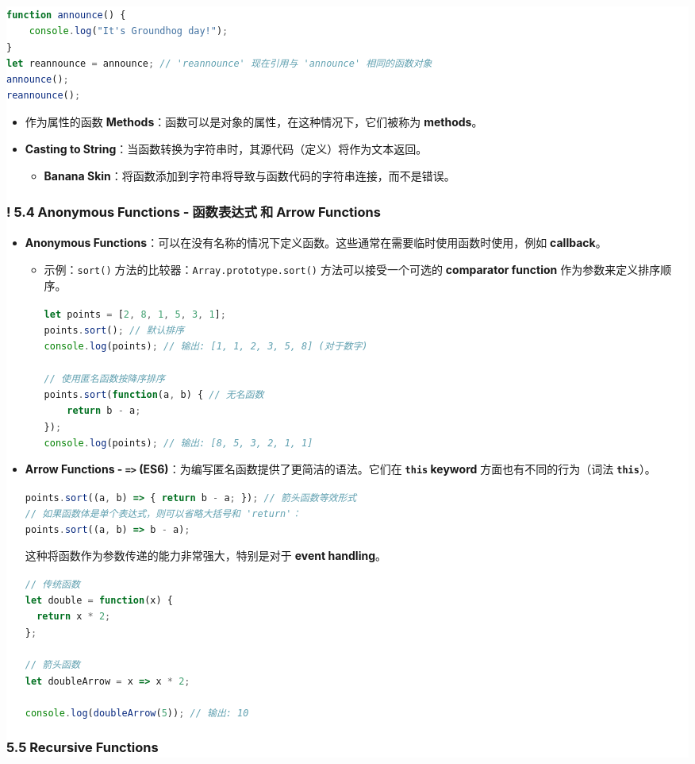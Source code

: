   ```js
  function announce() {
      console.log("It's Groundhog day!");
  }
  let reannounce = announce; // 'reannounce' 现在引用与 'announce' 相同的函数对象
  announce();
  reannounce();
  ```

- 作为属性的函数 **Methods**：函数可以是对象的属性，在这种情况下，它们被称为 **methods**。

- **Casting to String**：当函数转换为字符串时，其源代码（定义）将作为文本返回。

  - **Banana Skin**：将函数添加到字符串将导致与函数代码的字符串连接，而不是错误。

### ! 5.4 Anonymous Functions - 函数表达式 和 Arrow Functions

- **Anonymous Functions**：可以在没有名称的情况下定义函数。这些通常在需要临时使用函数时使用，例如 **callback**。

  - 示例：`sort()` 方法的比较器：`Array.prototype.sort()` 方法可以接受一个可选的 **comparator function** 作为参数来定义排序顺序。

    ```js
    let points = [2, 8, 1, 5, 3, 1];
    points.sort(); // 默认排序
    console.log(points); // 输出: [1, 1, 2, 3, 5, 8] (对于数字)
    
    // 使用匿名函数按降序排序
    points.sort(function(a, b) { // 无名函数
        return b - a;
    });
    console.log(points); // 输出: [8, 5, 3, 2, 1, 1]
    ```

- **Arrow Functions - `=>` (ES6)**：为编写匿名函数提供了更简洁的语法。它们在 **`this` keyword** 方面也有不同的行为（词法 **`this`**）。

  ```js
  points.sort((a, b) => { return b - a; }); // 箭头函数等效形式
  // 如果函数体是单个表达式，则可以省略大括号和 'return'：
  points.sort((a, b) => b - a);
  ```

  这种将函数作为参数传递的能力非常强大，特别是对于 **event handling**。

  ```js
  // 传统函数
  let double = function(x) {
    return x * 2;
  };
  
  // 箭头函数
  let doubleArrow = x => x * 2;
  
  console.log(doubleArrow(5)); // 输出: 10
  ```

### 5.5 Recursive Functions
